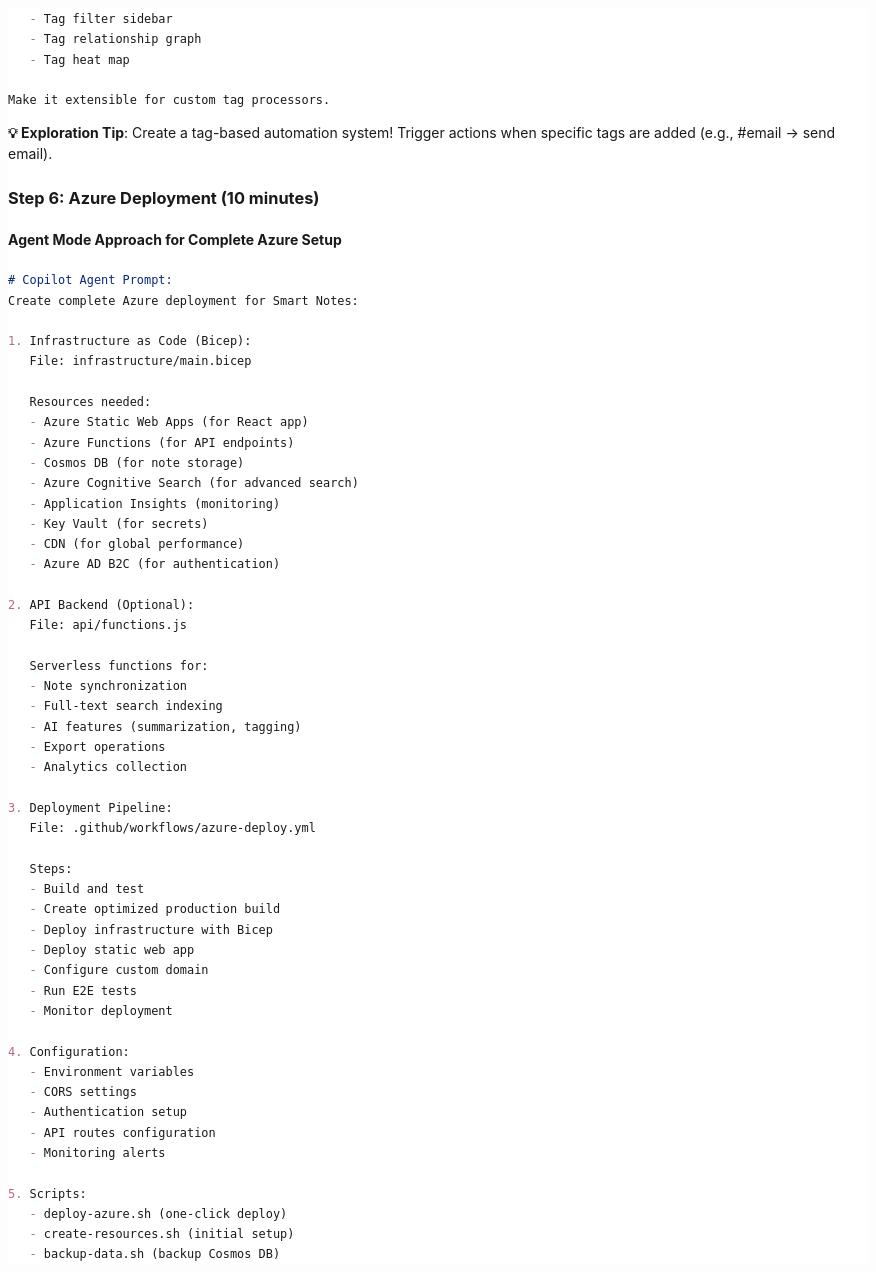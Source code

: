 ```markdown
   - Tag filter sidebar
   - Tag relationship graph
   - Tag heat map

Make it extensible for custom tag processors.
```

**💡 Exploration Tip**: Create a tag-based automation system! Trigger actions when specific tags are added (e.g., #email → send email).

### Step 6: Azure Deployment (10 minutes)

#### Agent Mode Approach for Complete Azure Setup

```markdown
# Copilot Agent Prompt:
Create complete Azure deployment for Smart Notes:

1. Infrastructure as Code (Bicep):
   File: infrastructure/main.bicep
   
   Resources needed:
   - Azure Static Web Apps (for React app)
   - Azure Functions (for API endpoints)
   - Cosmos DB (for note storage)
   - Azure Cognitive Search (for advanced search)
   - Application Insights (monitoring)
   - Key Vault (for secrets)
   - CDN (for global performance)
   - Azure AD B2C (for authentication)

2. API Backend (Optional):
   File: api/functions.js
   
   Serverless functions for:
   - Note synchronization
   - Full-text search indexing
   - AI features (summarization, tagging)
   - Export operations
   - Analytics collection

3. Deployment Pipeline:
   File: .github/workflows/azure-deploy.yml
   
   Steps:
   - Build and test
   - Create optimized production build
   - Deploy infrastructure with Bicep
   - Deploy static web app
   - Configure custom domain
   - Run E2E tests
   - Monitor deployment

4. Configuration:
   - Environment variables
   - CORS settings
   - Authentication setup
   - API routes configuration
   - Monitoring alerts

5. Scripts:
   - deploy-azure.sh (one-click deploy)
   - create-resources.sh (initial setup)
   - backup-data.sh (backup Cosmos DB)
```